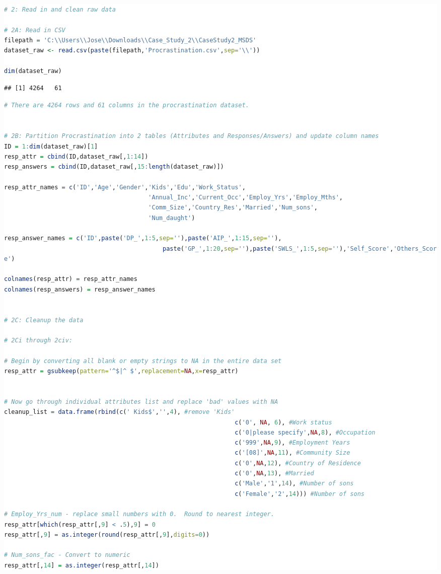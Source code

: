 
```r
# 2: Read in and clean raw data

# 2A: Read in CSV
filepath = 'C:\\Users\\Jose\\Downloads\\Case_Study_2\\CaseStudy2_MSDS'
dataset_raw <- read.csv(paste(filepath,'Procrastination.csv',sep='\\'))

dim(dataset_raw)
```

```
## [1] 4264   61
```

```r
# There are 4264 rows and 61 columns in the procrastination dataset.


# 2B: Partition Procrastination into 2 tables (Attributes and Responses/Answers) and update column names
ID = 1:dim(dataset_raw)[1]
resp_attr = cbind(ID,dataset_raw[,1:14])
resp_answers = cbind(ID,dataset_raw[,15:length(dataset_raw)])

resp_attr_names = c('ID','Age','Gender','Kids','Edu','Work_Status',
										'Annual_Inc','Current_Occ','Employ_Yrs','Employ_Mths',
										'Comm_Size','Country_Res','Married','Num_sons',
										'Num_daught')

resp_answer_names = c('ID',paste('DP_',1:5,sep=''),paste('AIP_',1:15,sep=''),
											paste('GP_',1:20,sep=''),paste('SWLS_',1:5,sep=''),'Self_Score','Others_Score')

colnames(resp_attr) = resp_attr_names
colnames(resp_answers) = resp_answer_names


# 2C: Cleanup the data

# 2Ci through 2civ:

# Begin by converting all blank or empty strings to NA in the entire data set
resp_attr = gsubkeep(pattern='^$|^ $',replacement=NA,x=resp_attr)


# Now go through individual attributes list and replace 'bad' values with NA
cleanup_list = data.frame(rbind(c(' Kids$','',4), #remove 'Kids'
																c('0', NA, 6), #Work status
																c('0|please specify',NA,8), #Occupation 
																c('999',NA,9), #Employment Years
																c('[08]',NA,11), #Community Size
																c('0',NA,12), #Country of Residence
																c('0',NA,13), #Married
																c('Male','1',14), #Number of sons
																c('Female','2',14))) #Number of sons

# Employ_Yrs_num - replace small numbers with 0.  Round to nearest integer.
resp_attr[which(resp_attr[,9] < .5),9] = 0
resp_attr[,9] = as.integer(round(resp_attr[,9],digits=0))

# Num_sons_fac - Convert to numeric
resp_attr[,14] = as.integer(resp_attr[,14])

```